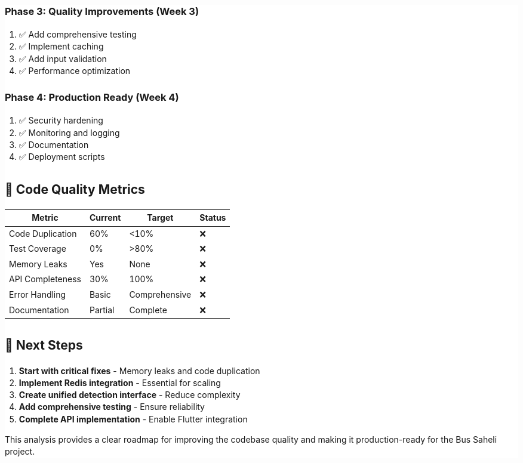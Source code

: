 ### Phase 3: Quality Improvements (Week 3)
1. ✅ Add comprehensive testing
2. ✅ Implement caching
3. ✅ Add input validation
4. ✅ Performance optimization

### Phase 4: Production Ready (Week 4)
1. ✅ Security hardening
2. ✅ Monitoring and logging
3. ✅ Documentation
4. ✅ Deployment scripts

## 🎯 **Code Quality Metrics**

| Metric | Current | Target | Status |
|--------|---------|--------|--------|
| Code Duplication | 60% | <10% | ❌ |
| Test Coverage | 0% | >80% | ❌ |
| Memory Leaks | Yes | None | ❌ |
| API Completeness | 30% | 100% | ❌ |
| Error Handling | Basic | Comprehensive | ❌ |
| Documentation | Partial | Complete | ❌ |

## 🚀 **Next Steps**

1. **Start with critical fixes** - Memory leaks and code duplication
2. **Implement Redis integration** - Essential for scaling
3. **Create unified detection interface** - Reduce complexity
4. **Add comprehensive testing** - Ensure reliability
5. **Complete API implementation** - Enable Flutter integration

This analysis provides a clear roadmap for improving the codebase quality and making it production-ready for the Bus Saheli project.
